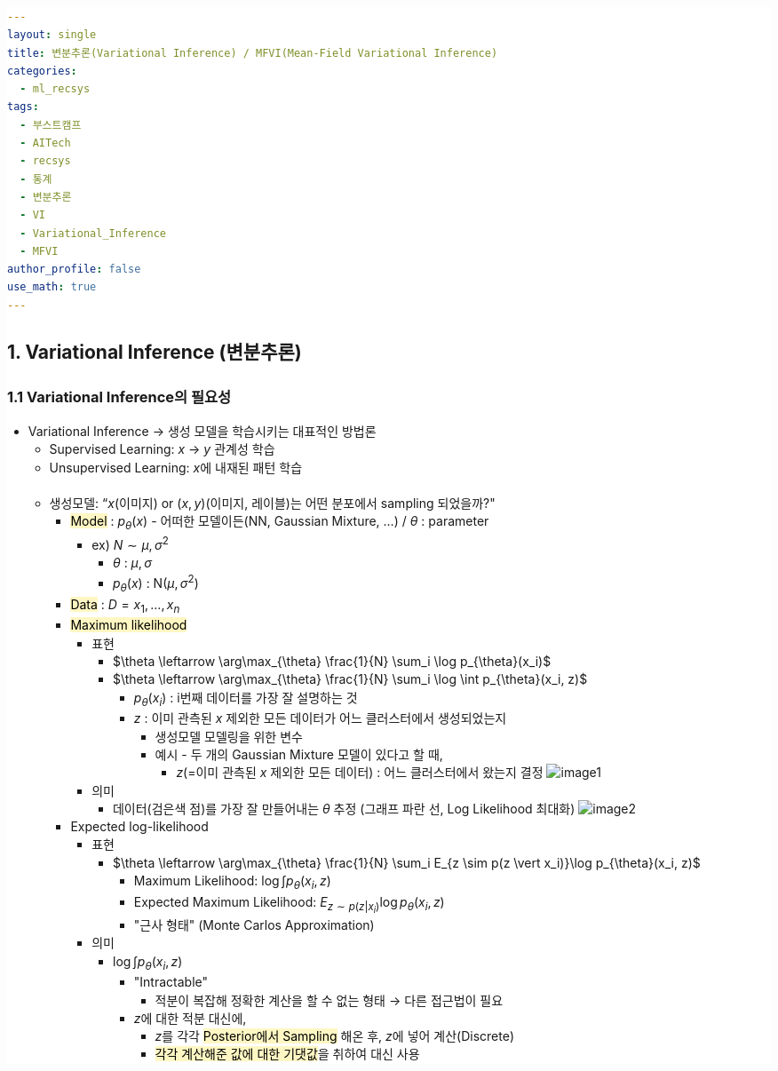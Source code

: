 ```yaml
---
layout: single
title: 변분추론(Variational Inference) / MFVI(Mean-Field Variational Inference)
categories:
  - ml_recsys
tags:
  - 부스트캠프
  - AITech
  - recsys
  - 통계
  - 변분추론
  - VI
  - Variational_Inference
  - MFVI
author_profile: false
use_math: true
---
```

## 1. Variational Inference (변분추론)
### 1.1 Variational Inference의 필요성
- Variational Inference → 생성 모델을 학습시키는 대표적인 방법론
	- Supervised Learning: $x$ → $y$ 관계성 학습
	- Unsupervised Learning: $x$에 내재된 패턴 학습<br><br>
	- 생성모델: “$x$(이미지) or $(x, y)$(이미지, 레이블)는 어떤 분포에서 sampling 되었을까?"
		- <mark style="background: #FFF3A3A6;">Model</mark> : $p_\theta(x)$ - 어떠한 모델이든(NN, Gaussian Mixture, …) / $\theta$ : parameter
			- ex) $N \sim \mu, \sigma^2$
				- $\theta$ : $\mu, \sigma$
				- $p_{\theta}(x)$ : N($\mu, \sigma^2$)
		- <mark style="background: #FFF3A3A6;">Data</mark> : $D = {x_1, ... ,x_n}$
		- <mark style="background: #FFF3A3A6;">Maximum likelihood</mark>
			- 표현
				- $\theta \leftarrow \arg\max_{\theta} \frac{1}{N} \sum_i \log p_{\theta}(x_i)$ 
				- $\theta \leftarrow \arg\max_{\theta} \frac{1}{N} \sum_i \log \int p_{\theta}(x_i, z)$ 
					- $p_{\theta}(x_i)$ : i번째 데이터를 가장 잘 설명하는 것
					- $z$ : 이미 관측된 $x$ 제외한 모든 데이터가 어느 클러스터에서 생성되었는지
						- 생성모델 모델링을 위한 변수
						- 예시 - 두 개의 Gaussian Mixture 모델이 있다고 할 때,
							- $z$(=이미 관측된 $x$ 제외한 모든 데이터) : 어느 클러스터에서 왔는지 결정
						![image1](../../images/2024-08-29-aitech-week4-5_3/image1.png)
			- 의미
				- 데이터(검은색 점)를 가장 잘 만들어내는 $\theta$ 추정
				  (그래프 파란 선, Log Likelihood 최대화)
					![image2](../../images/2024-08-29-aitech-week4-5_3/image2.png)
		- Expected log-likelihood
			- 표현
				- $\theta \leftarrow \arg\max_{\theta} \frac{1}{N} \sum_i E_{z \sim p(z \vert x_i)}\log p_{\theta}(x_i, z)$
					- Maximum Likelihood: $\log \int p_{\theta}(x_i, z)$
					- Expected Maximum Likelihood: $E_{z \sim p(z \vert x_i)}\log p_{\theta}(x_i, z)$
					- "근사 형태" (Monte Carlos Approximation)
			- 의미
				- $\log \int p_{\theta}(x_i, z)$
					- "Intractable"
						- 적분이 복잡해 정확한 계산을 할 수 없는 형태 → 다른 접근법이 필요
					- $z$에 대한 적분 대신에,
						- $z$를 각각 <mark style="background: #FFF3A3A6;">Posterior에서 Sampling</mark> 해온 후, $z$에 넣어 계산(Discrete)
						- <mark style="background: #FFF3A3A6;">각각 계산해준 값에 대한 기댓값</mark>을 취하여 대신 사용